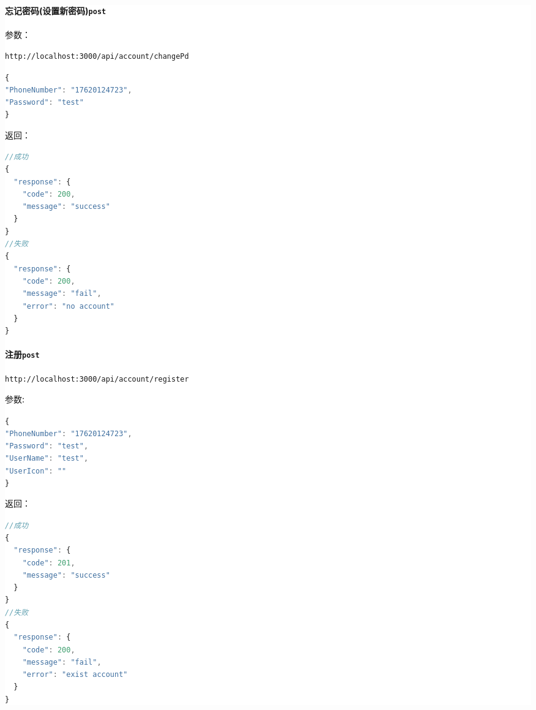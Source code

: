 #### 忘记密码(设置新密码)`post`

参数：

```
http://localhost:3000/api/account/changePd
```

```js
{
"PhoneNumber": "17620124723",
"Password": "test" 
}
```

返回：

```js
//成功
{
  "response": {
    "code": 200,
    "message": "success"
  }
}
//失败
{
  "response": {
    "code": 200,
    "message": "fail",
    "error": "no account"
  }
}
```

#### 注册`post`

```
http://localhost:3000/api/account/register
```

参数:

```js
{
"PhoneNumber": "17620124723",
"Password": "test",
"UserName": "test",
"UserIcon": ""
}
```

返回：

```js
//成功
{
  "response": {
    "code": 201,
    "message": "success"
  }
}
//失败
{
  "response": {
    "code": 200,
    "message": "fail",
    "error": "exist account"
  }
}
```
